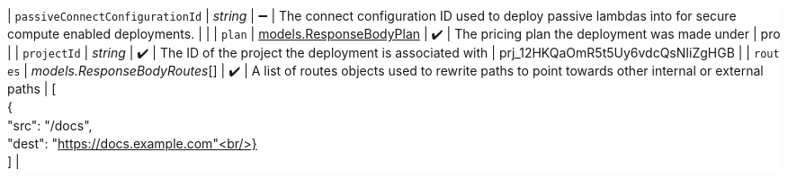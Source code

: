 | `passiveConnectConfigurationId`                                                                                                                                                                                                                          | *string*                                                                                                                                                                                                                                                 | :heavy_minus_sign:                                                                                                                                                                                                                                       | The connect configuration ID used to deploy passive lambdas into for secure compute enabled deployments.                                                                                                                                                 |                                                                                                                                                                                                                                                          |
| `plan`                                                                                                                                                                                                                                                   | [models.ResponseBodyPlan](../models/responsebodyplan.md)                                                                                                                                                                                                 | :heavy_check_mark:                                                                                                                                                                                                                                       | The pricing plan the deployment was made under                                                                                                                                                                                                           | pro                                                                                                                                                                                                                                                      |
| `projectId`                                                                                                                                                                                                                                              | *string*                                                                                                                                                                                                                                                 | :heavy_check_mark:                                                                                                                                                                                                                                       | The ID of the project the deployment is associated with                                                                                                                                                                                                  | prj_12HKQaOmR5t5Uy6vdcQsNIiZgHGB                                                                                                                                                                                                                         |
| `routes`                                                                                                                                                                                                                                                 | *models.ResponseBodyRoutes*[]                                                                                                                                                                                                                            | :heavy_check_mark:                                                                                                                                                                                                                                       | A list of routes objects used to rewrite paths to point towards other internal or external paths                                                                                                                                                         | [<br/>{<br/>"src": "/docs",<br/>"dest": "https://docs.example.com"<br/>}<br/>]                                                                                                                                                                           |